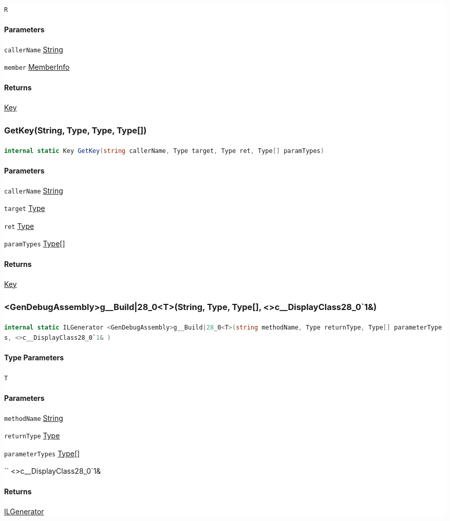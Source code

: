 `R`<br>

#### Parameters

`callerName` [String](https://docs.microsoft.com/en-us/dotnet/api/system.string)<br>

`member` [MemberInfo](https://docs.microsoft.com/en-us/dotnet/api/system.reflection.memberinfo)<br>

#### Returns

[Key](./rustic.reflect.ilreflect.key.md)<br>

### **GetKey(String, Type, Type, Type[])**



```csharp
internal static Key GetKey(string callerName, Type target, Type ret, Type[] paramTypes)
```

#### Parameters

`callerName` [String](https://docs.microsoft.com/en-us/dotnet/api/system.string)<br>

`target` [Type](https://docs.microsoft.com/en-us/dotnet/api/system.type)<br>

`ret` [Type](https://docs.microsoft.com/en-us/dotnet/api/system.type)<br>

`paramTypes` [Type[]](https://docs.microsoft.com/en-us/dotnet/api/system.type)<br>

#### Returns

[Key](./rustic.reflect.ilreflect.key.md)<br>

### **&lt;GenDebugAssembly&gt;g__Build|28_0&lt;T&gt;(String, Type, Type[], &lt;&gt;c__DisplayClass28_0`1&)**



```csharp
internal static ILGenerator <GenDebugAssembly>g__Build|28_0<T>(string methodName, Type returnType, Type[] parameterTypes, <>c__DisplayClass28_0`1& )
```

#### Type Parameters

`T`<br>

#### Parameters

`methodName` [String](https://docs.microsoft.com/en-us/dotnet/api/system.string)<br>

`returnType` [Type](https://docs.microsoft.com/en-us/dotnet/api/system.type)<br>

`parameterTypes` [Type[]](https://docs.microsoft.com/en-us/dotnet/api/system.type)<br>

`` &lt;&gt;c__DisplayClass28_0`1&<br>

#### Returns

[ILGenerator](https://docs.microsoft.com/en-us/dotnet/api/system.reflection.emit.ilgenerator)<br>
